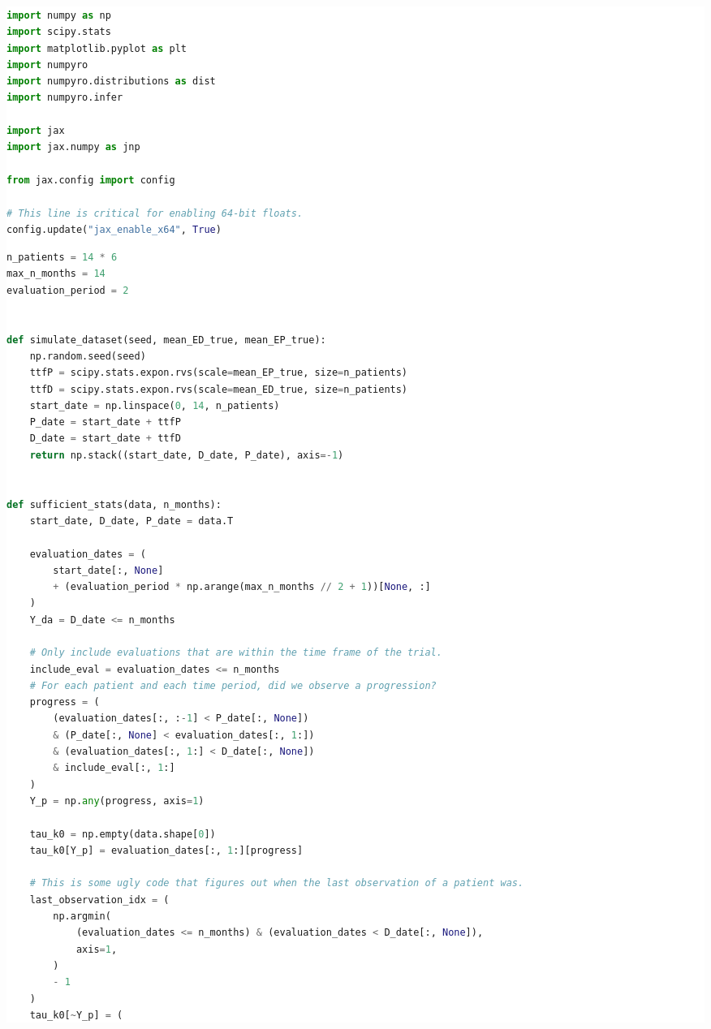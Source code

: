 ```python
import numpy as np
import scipy.stats
import matplotlib.pyplot as plt
import numpyro
import numpyro.distributions as dist
import numpyro.infer

import jax
import jax.numpy as jnp

from jax.config import config

# This line is critical for enabling 64-bit floats.
config.update("jax_enable_x64", True)
```

```python
n_patients = 14 * 6
max_n_months = 14
evaluation_period = 2


def simulate_dataset(seed, mean_ED_true, mean_EP_true):
    np.random.seed(seed)
    ttfP = scipy.stats.expon.rvs(scale=mean_EP_true, size=n_patients)
    ttfD = scipy.stats.expon.rvs(scale=mean_ED_true, size=n_patients)
    start_date = np.linspace(0, 14, n_patients)
    P_date = start_date + ttfP
    D_date = start_date + ttfD
    return np.stack((start_date, D_date, P_date), axis=-1)


def sufficient_stats(data, n_months):
    start_date, D_date, P_date = data.T

    evaluation_dates = (
        start_date[:, None]
        + (evaluation_period * np.arange(max_n_months // 2 + 1))[None, :]
    )
    Y_da = D_date <= n_months

    # Only include evaluations that are within the time frame of the trial.
    include_eval = evaluation_dates <= n_months
    # For each patient and each time period, did we observe a progression?
    progress = (
        (evaluation_dates[:, :-1] < P_date[:, None])
        & (P_date[:, None] < evaluation_dates[:, 1:])
        & (evaluation_dates[:, 1:] < D_date[:, None])
        & include_eval[:, 1:]
    )
    Y_p = np.any(progress, axis=1)

    tau_k0 = np.empty(data.shape[0])
    tau_k0[Y_p] = evaluation_dates[:, 1:][progress]

    # This is some ugly code that figures out when the last observation of a patient was.
    last_observation_idx = (
        np.argmin(
            (evaluation_dates <= n_months) & (evaluation_dates < D_date[:, None]),
            axis=1,
        )
        - 1
    )
    tau_k0[~Y_p] = (
```